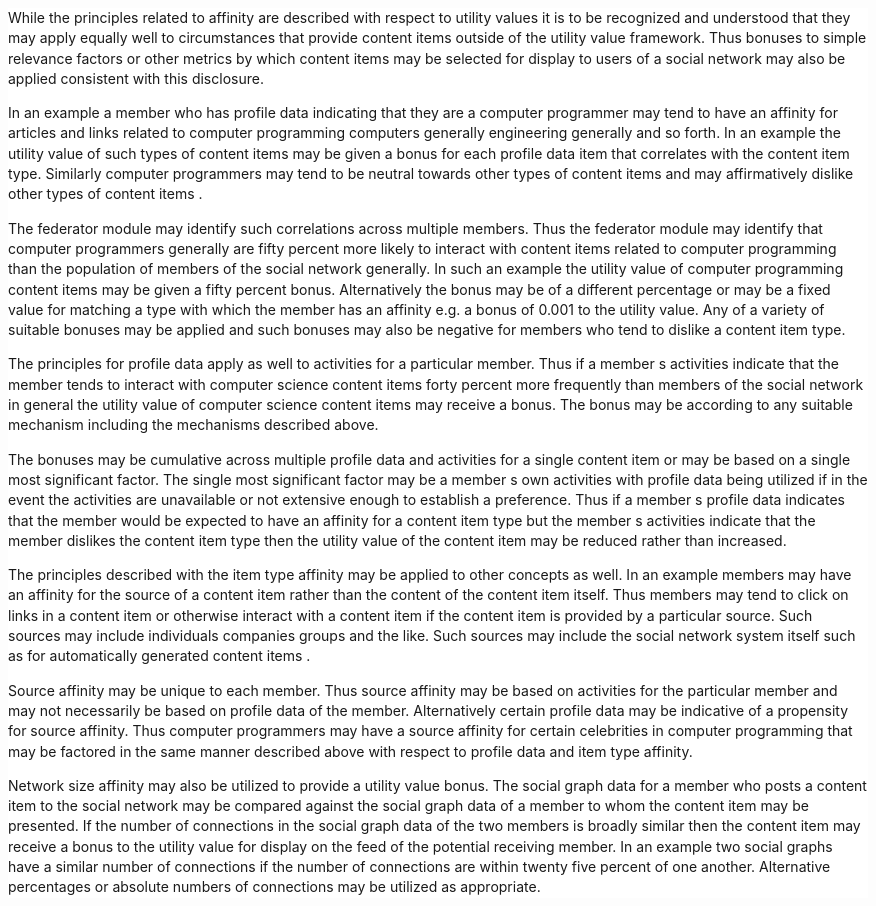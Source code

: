 While the principles related to affinity are described with respect to utility values it is to be recognized and understood that they may apply equally well to circumstances that provide content items outside of the utility value framework. Thus bonuses to simple relevance factors or other metrics by which content items may be selected for display to users of a social network may also be applied consistent with this disclosure.

In an example a member who has profile data indicating that they are a computer programmer may tend to have an affinity for articles and links related to computer programming computers generally engineering generally and so forth. In an example the utility value of such types of content items may be given a bonus for each profile data item that correlates with the content item type. Similarly computer programmers may tend to be neutral towards other types of content items and may affirmatively dislike other types of content items .

The federator module may identify such correlations across multiple members. Thus the federator module may identify that computer programmers generally are fifty percent more likely to interact with content items related to computer programming than the population of members of the social network generally. In such an example the utility value of computer programming content items may be given a fifty percent bonus. Alternatively the bonus may be of a different percentage or may be a fixed value for matching a type with which the member has an affinity e.g. a bonus of 0.001 to the utility value. Any of a variety of suitable bonuses may be applied and such bonuses may also be negative for members who tend to dislike a content item type.

The principles for profile data apply as well to activities for a particular member. Thus if a member s activities indicate that the member tends to interact with computer science content items forty percent more frequently than members of the social network in general the utility value of computer science content items may receive a bonus. The bonus may be according to any suitable mechanism including the mechanisms described above.

The bonuses may be cumulative across multiple profile data and activities for a single content item or may be based on a single most significant factor. The single most significant factor may be a member s own activities with profile data being utilized if in the event the activities are unavailable or not extensive enough to establish a preference. Thus if a member s profile data indicates that the member would be expected to have an affinity for a content item type but the member s activities indicate that the member dislikes the content item type then the utility value of the content item may be reduced rather than increased.

The principles described with the item type affinity may be applied to other concepts as well. In an example members may have an affinity for the source of a content item rather than the content of the content item itself. Thus members may tend to click on links in a content item or otherwise interact with a content item if the content item is provided by a particular source. Such sources may include individuals companies groups and the like. Such sources may include the social network system itself such as for automatically generated content items .

Source affinity may be unique to each member. Thus source affinity may be based on activities for the particular member and may not necessarily be based on profile data of the member. Alternatively certain profile data may be indicative of a propensity for source affinity. Thus computer programmers may have a source affinity for certain celebrities in computer programming that may be factored in the same manner described above with respect to profile data and item type affinity.

Network size affinity may also be utilized to provide a utility value bonus. The social graph data for a member who posts a content item to the social network may be compared against the social graph data of a member to whom the content item may be presented. If the number of connections in the social graph data of the two members is broadly similar then the content item may receive a bonus to the utility value for display on the feed of the potential receiving member. In an example two social graphs have a similar number of connections if the number of connections are within twenty five percent of one another. Alternative percentages or absolute numbers of connections may be utilized as appropriate.
